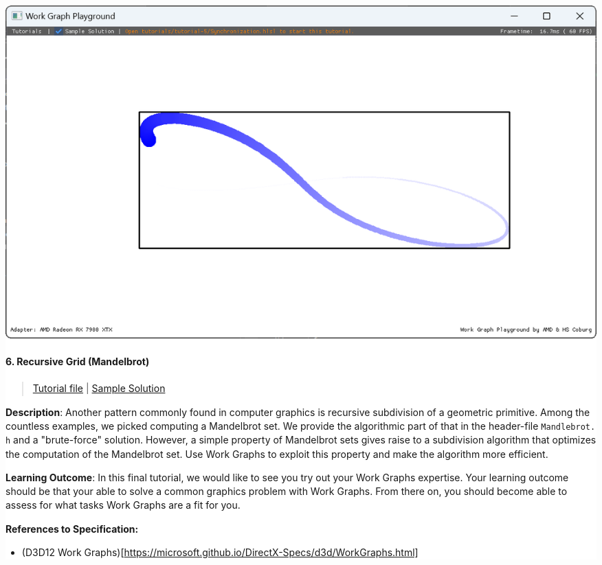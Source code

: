 ![](tutorials/tutorial-5/screenshot.png)

#### 6. Recursive Grid (Mandelbrot)

> [Tutorial file](tutorials/tutorial-6/RecursiveGrid.hlsl) | [Sample Solution](tutorials/tutorial-6/RecursiveGridSolution.hlsl)

**Description**: 
Another pattern commonly found in computer graphics is recursive subdivision of a geometric primitive. Among the countless examples, we picked computing a Mandelbrot set. We provide the algorithmic part of that in the header-file ```Mandlebrot.h``` and a "brute-force" solution. However, a simple property of Mandelbrot sets gives raise to a subdivision algorithm that optimizes the computation of the Mandelbrot set. Use Work Graphs to exploit this property and make the algorithm more efficient.

**Learning Outcome**: In this final tutorial, we would like to see you try out your Work Graphs expertise. Your learning outcome should be that your able to solve a common graphics problem with Work Graphs. From there on, you should become able to assess for what tasks Work Graphs are a fit for you.

**References to Specification:**
- (D3D12 Work Graphs)[https://microsoft.github.io/DirectX-Specs/d3d/WorkGraphs.html]

